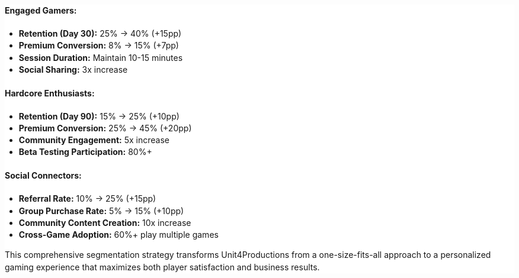 #### Engaged Gamers:
- **Retention (Day 30):** 25% → 40% (+15pp)
- **Premium Conversion:** 8% → 15% (+7pp)
- **Session Duration:** Maintain 10-15 minutes
- **Social Sharing:** 3x increase

#### Hardcore Enthusiasts:
- **Retention (Day 90):** 15% → 25% (+10pp)
- **Premium Conversion:** 25% → 45% (+20pp)
- **Community Engagement:** 5x increase
- **Beta Testing Participation:** 80%+

#### Social Connectors:
- **Referral Rate:** 10% → 25% (+15pp)
- **Group Purchase Rate:** 5% → 15% (+10pp)
- **Community Content Creation:** 10x increase
- **Cross-Game Adoption:** 60%+ play multiple games

This comprehensive segmentation strategy transforms Unit4Productions from a one-size-fits-all approach to a personalized gaming experience that maximizes both player satisfaction and business results.